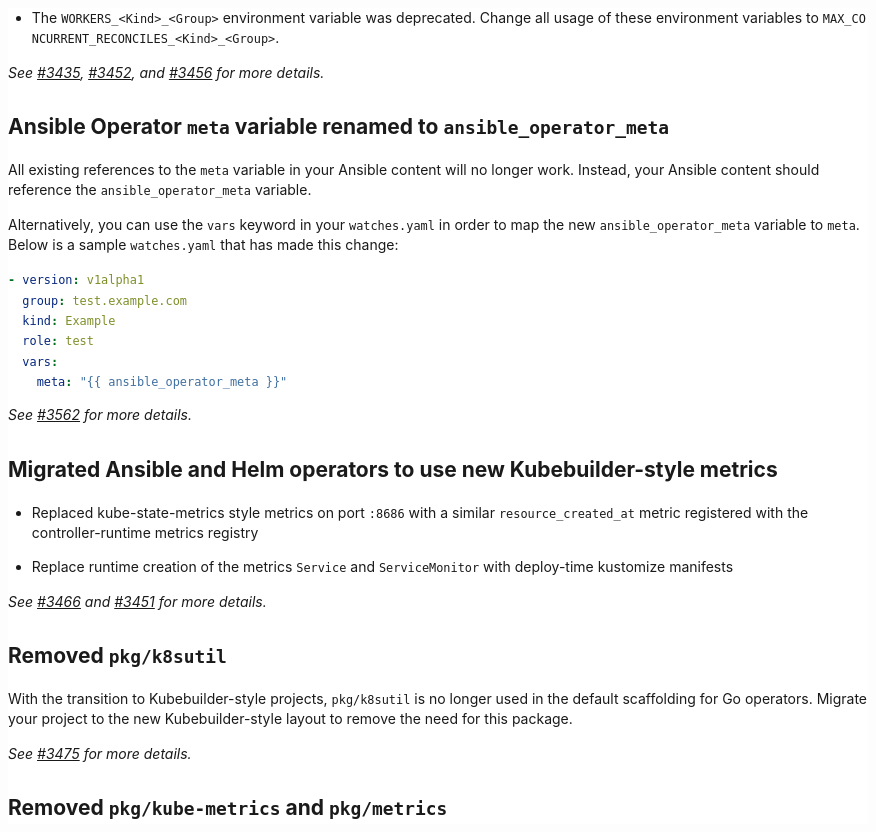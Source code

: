 - The `WORKERS_<Kind>_<Group>` environment variable was deprecated. Change all usage of these
  environment variables to `MAX_CONCURRENT_RECONCILES_<Kind>_<Group>`.

_See [#3435](https://github.com/operator-framework/operator-sdk/pull/3435), [#3452](https://github.com/operator-framework/operator-sdk/pull/3452), and [#3456](https://github.com/operator-framework/operator-sdk/pull/3456) for more details._

## Ansible Operator `meta` variable renamed to `ansible_operator_meta`

All existing references to the `meta` variable in your Ansible content will
no longer work. Instead, your Ansible content should reference the
`ansible_operator_meta` variable.

Alternatively, you can use the `vars` keyword in your `watches.yaml` in order
to map the new `ansible_operator_meta` variable to `meta`. Below is a sample
`watches.yaml` that has made this change:

```yaml
- version: v1alpha1
  group: test.example.com
  kind: Example
  role: test
  vars:
    meta: "{{ ansible_operator_meta }}"
```

_See [#3562](https://github.com/operator-framework/operator-sdk/pull/3562) for more details._

## Migrated Ansible and Helm operators to use new Kubebuilder-style metrics

- Replaced kube-state-metrics style metrics on port `:8686` with a similar `resource_created_at` metric
  registered with the controller-runtime metrics registry

- Replace runtime creation of the metrics `Service` and `ServiceMonitor` with deploy-time kustomize manifests

_See [#3466](https://github.com/operator-framework/operator-sdk/pull/3466) and [#3451](https://github.com/operator-framework/operator-sdk/pull/3451) for more details._

## Removed `pkg/k8sutil`

With the transition to Kubebuilder-style projects, `pkg/k8sutil` is no longer used in the default scaffolding
for Go operators. Migrate your project to the new Kubebuilder-style layout to remove the need for this
package.

_See [#3475](https://github.com/operator-framework/operator-sdk/pull/3475) for more details._

## Removed `pkg/kube-metrics` and `pkg/metrics`
